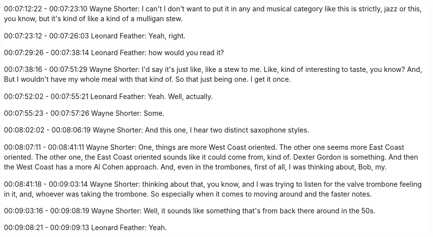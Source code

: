 
00:07:12:22 - 00:07:23:10
Wayne Shorter:
I can't I don't want to put it in any and musical category like this is strictly, jazz or this, you know, but it's kind of like a kind of a mulligan stew.


00:07:23:12 - 00:07:26:03
Leonard Feather:
Yeah, right.


00:07:29:26 - 00:07:38:14
Leonard Feather:
how would you read it?


00:07:38:16 - 00:07:51:29
Wayne Shorter:
I'd say it's just like, like a stew to me. Like, kind of interesting to taste, you know? And, But I wouldn't have my whole meal with that kind of. So that just being one. I get it once.


00:07:52:02 - 00:07:55:21
Leonard Feather:
Yeah. Well, actually.


00:07:55:23 - 00:07:57:26
Wayne Shorter:
Some.


00:08:02:02 - 00:08:06:19
Wayne Shorter:
And this one, I hear two distinct saxophone styles.


00:08:07:11 - 00:08:41:11
Wayne Shorter:
One, things are more West Coast oriented. The other one seems more East Coast oriented. The other one, the East Coast oriented sounds like it could come from, kind of. Dexter Gordon is something. And then the West Coast has a more Al Cohen approach. And, even in the trombones, first of all, I was thinking about, Bob, my.


00:08:41:18 - 00:09:03:14
Wayne Shorter:
thinking about that, you know, and I was trying to listen for the valve trombone feeling in it, and, whoever was taking the trombone. So especially when it comes to moving around and the faster notes.


00:09:03:16 - 00:09:08:19
Wayne Shorter:
Well, it sounds like something that's from back there around in the 50s.


00:09:08:21 - 00:09:09:13
Leonard Feather:
Yeah.
